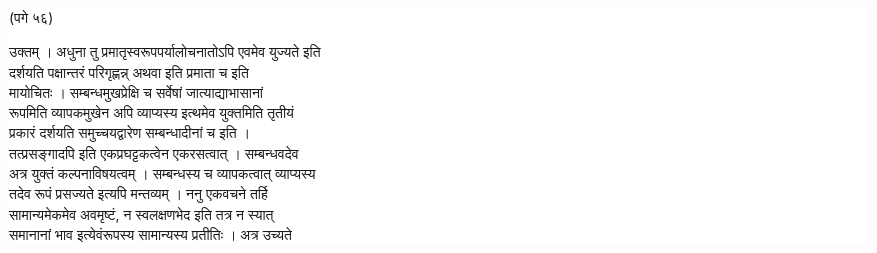(पगे ५६)  
  
उक्तम् । अधुना तु प्रमातृस्वरूपपर्यालोचनातोऽपि एवमेव युज्यते इति   
दर्शयति पक्षान्तरं परिगृह्णन्न् अथवा इति प्रमाता च इति   
मायोचितः । सम्बन्धमुखप्रेक्षि च सर्वेषां जात्याद्याभासानां   
रूपमिति व्यापकमुखेन अपि व्याप्यस्य इत्थमेव युक्तमिति तृतीयं   
प्रकारं दर्शयति समुच्चयद्वारेण सम्बन्धादीनां च इति ।   
तत्प्रसङ्गादपि इति एकप्रघट्टकत्वेन एकरसत्वात् । सम्बन्धवदेव   
अत्र युक्तं कल्पनाविषयत्वम् । सम्बन्धस्य च व्यापकत्वात् व्याप्यस्य   
तदेव रूपं प्रसज्यते इत्यपि मन्तव्यम् । ननु एकवचने तर्हि   
सामान्यमेकमेव अवमृष्टं, न स्वलक्षणभेद इति तत्र न स्यात्   
समानानां भाव इत्येवंरूपस्य सामान्यस्य प्रतीतिः । अत्र उच्यते   
